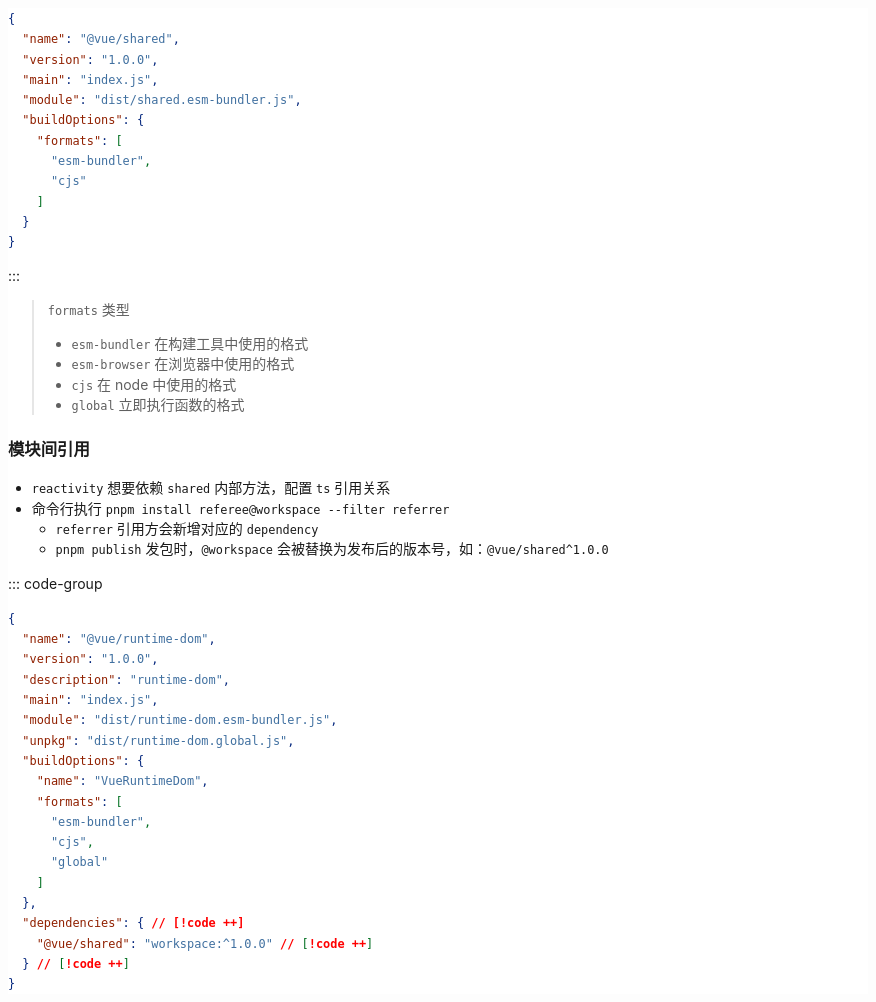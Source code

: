 
```json [shared/package.json]
{
  "name": "@vue/shared",
  "version": "1.0.0",
  "main": "index.js",
  "module": "dist/shared.esm-bundler.js",
  "buildOptions": {
    "formats": [
      "esm-bundler",
      "cjs"
    ]
  }
}
```
:::

>  `formats` 类型
> - `esm-bundler` 在构建工具中使用的格式
> - `esm-browser` 在浏览器中使用的格式
> - `cjs` 在 node 中使用的格式
> - `global` 立即执行函数的格式


### 模块间引用

- `reactivity` 想要依赖 `shared` 内部方法，配置 `ts` 引用关系
- 命令行执行 `pnpm install referee@workspace --filter referrer`
  - `referrer` 引用方会新增对应的 `dependency`
  - `pnpm publish` 发包时，`@workspace` 会被替换为发布后的版本号，如：`@vue/shared^1.0.0`

::: code-group
```json [reactivity/package.json]
{
  "name": "@vue/runtime-dom",
  "version": "1.0.0",
  "description": "runtime-dom",
  "main": "index.js",
  "module": "dist/runtime-dom.esm-bundler.js",
  "unpkg": "dist/runtime-dom.global.js",
  "buildOptions": {
    "name": "VueRuntimeDom",
    "formats": [
      "esm-bundler",
      "cjs",
      "global"
    ]
  },
  "dependencies": { // [!code ++]
    "@vue/shared": "workspace:^1.0.0" // [!code ++]
  } // [!code ++]
}
```
